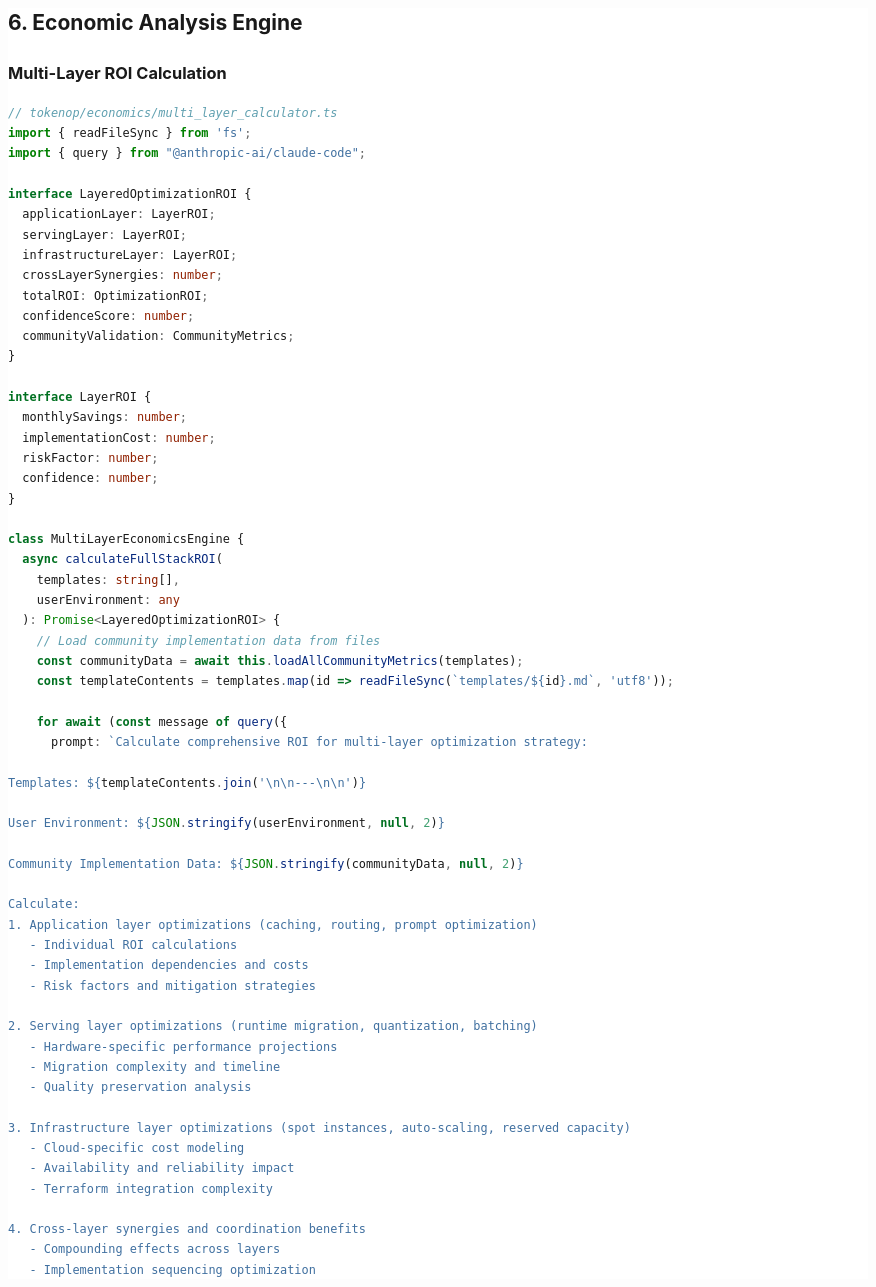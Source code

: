 ## **6\. Economic Analysis Engine**

### **Multi-Layer ROI Calculation**

```ts
// tokenop/economics/multi_layer_calculator.ts
import { readFileSync } from 'fs';
import { query } from "@anthropic-ai/claude-code";

interface LayeredOptimizationROI {
  applicationLayer: LayerROI;
  servingLayer: LayerROI;
  infrastructureLayer: LayerROI;
  crossLayerSynergies: number;
  totalROI: OptimizationROI;
  confidenceScore: number;
  communityValidation: CommunityMetrics;
}

interface LayerROI {
  monthlySavings: number;
  implementationCost: number;
  riskFactor: number;
  confidence: number;
}

class MultiLayerEconomicsEngine {
  async calculateFullStackROI(
    templates: string[], 
    userEnvironment: any
  ): Promise<LayeredOptimizationROI> {
    // Load community implementation data from files
    const communityData = await this.loadAllCommunityMetrics(templates);
    const templateContents = templates.map(id => readFileSync(`templates/${id}.md`, 'utf8'));
    
    for await (const message of query({
      prompt: `Calculate comprehensive ROI for multi-layer optimization strategy:

Templates: ${templateContents.join('\n\n---\n\n')}

User Environment: ${JSON.stringify(userEnvironment, null, 2)}

Community Implementation Data: ${JSON.stringify(communityData, null, 2)}

Calculate:
1. Application layer optimizations (caching, routing, prompt optimization)
   - Individual ROI calculations
   - Implementation dependencies and costs
   - Risk factors and mitigation strategies
   
2. Serving layer optimizations (runtime migration, quantization, batching)
   - Hardware-specific performance projections
   - Migration complexity and timeline
   - Quality preservation analysis
   
3. Infrastructure layer optimizations (spot instances, auto-scaling, reserved capacity)
   - Cloud-specific cost modeling
   - Availability and reliability impact
   - Terraform integration complexity
   
4. Cross-layer synergies and coordination benefits
   - Compounding effects across layers
   - Implementation sequencing optimization
```